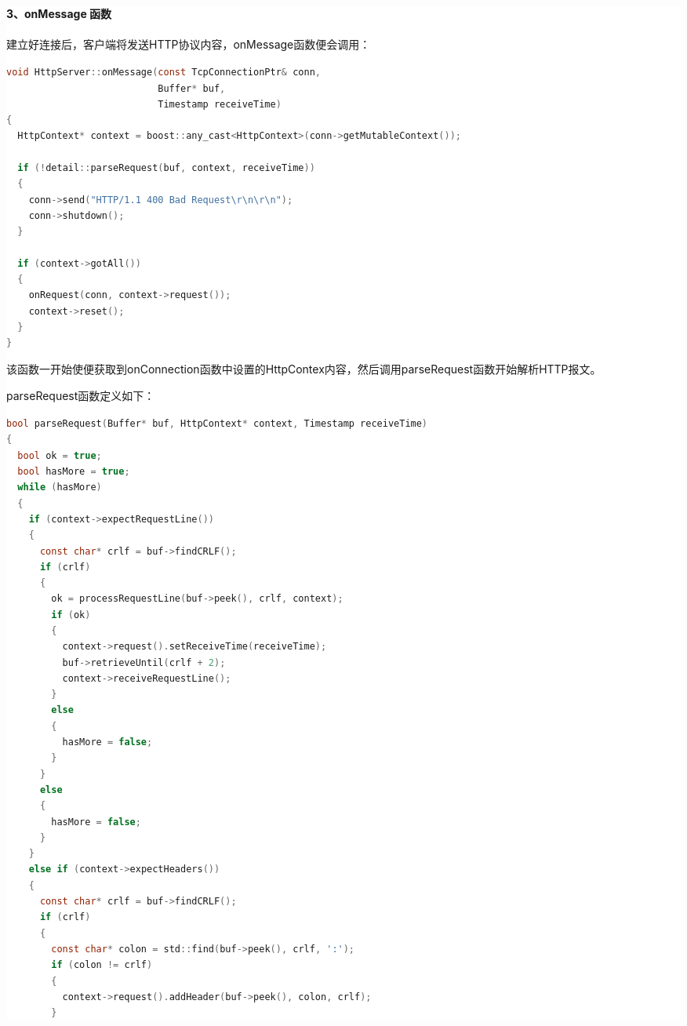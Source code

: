 #### 3、onMessage 函数

建立好连接后，客户端将发送HTTP协议内容，onMessage函数便会调用：
```c
void HttpServer::onMessage(const TcpConnectionPtr& conn,
                           Buffer* buf,
                           Timestamp receiveTime)
{
  HttpContext* context = boost::any_cast<HttpContext>(conn->getMutableContext());

  if (!detail::parseRequest(buf, context, receiveTime))
  {
    conn->send("HTTP/1.1 400 Bad Request\r\n\r\n");
    conn->shutdown();
  }

  if (context->gotAll())
  {
    onRequest(conn, context->request());
    context->reset();
  }
}
```
该函数一开始使便获取到onConnection函数中设置的HttpContex内容，然后调用parseRequest函数开始解析HTTP报文。

parseRequest函数定义如下：
```c
bool parseRequest(Buffer* buf, HttpContext* context, Timestamp receiveTime)
{
  bool ok = true;
  bool hasMore = true;
  while (hasMore)
  {
    if (context->expectRequestLine())
    {
      const char* crlf = buf->findCRLF();
      if (crlf)
      {
        ok = processRequestLine(buf->peek(), crlf, context);
        if (ok)
        {
          context->request().setReceiveTime(receiveTime);
          buf->retrieveUntil(crlf + 2);
          context->receiveRequestLine();
        }
        else
        {
          hasMore = false;
        }
      }
      else
      {
        hasMore = false;
      }
    }
    else if (context->expectHeaders())
    {
      const char* crlf = buf->findCRLF();
      if (crlf)
      {
        const char* colon = std::find(buf->peek(), crlf, ':');
        if (colon != crlf)
        {
          context->request().addHeader(buf->peek(), colon, crlf);
        }
```
